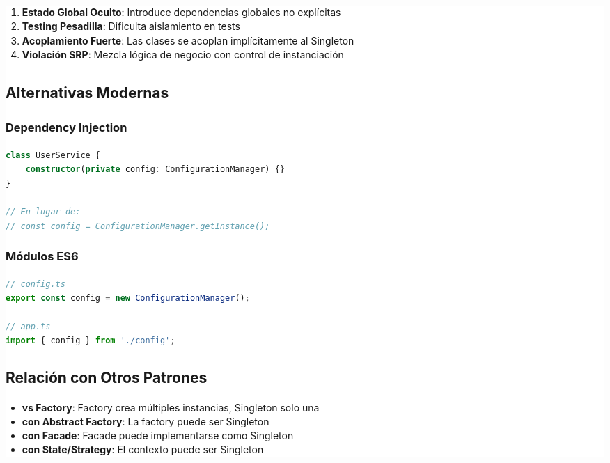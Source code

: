 1. **Estado Global Oculto**: Introduce dependencias globales no explícitas
2. **Testing Pesadilla**: Dificulta aislamiento en tests
3. **Acoplamiento Fuerte**: Las clases se acoplan implícitamente al Singleton
4. **Violación SRP**: Mezcla lógica de negocio con control de instanciación

## Alternativas Modernas

### **Dependency Injection**
```typescript
class UserService {
    constructor(private config: ConfigurationManager) {}
}

// En lugar de:
// const config = ConfigurationManager.getInstance();
```

### **Módulos ES6**
```typescript
// config.ts
export const config = new ConfigurationManager();

// app.ts
import { config } from './config';
```

## Relación con Otros Patrones

- **vs Factory**: Factory crea múltiples instancias, Singleton solo una
- **con Abstract Factory**: La factory puede ser Singleton
- **con Facade**: Facade puede implementarse como Singleton
- **con State/Strategy**: El contexto puede ser Singleton